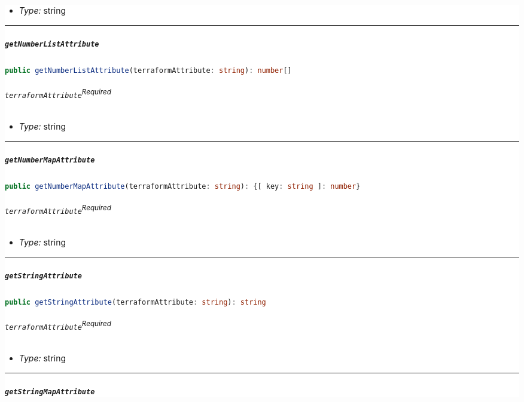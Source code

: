 - *Type:* string

---

##### `getNumberListAttribute` <a name="getNumberListAttribute" id="@cdktf/provider-boundary.authMethod.AuthMethod.getNumberListAttribute"></a>

```typescript
public getNumberListAttribute(terraformAttribute: string): number[]
```

###### `terraformAttribute`<sup>Required</sup> <a name="terraformAttribute" id="@cdktf/provider-boundary.authMethod.AuthMethod.getNumberListAttribute.parameter.terraformAttribute"></a>

- *Type:* string

---

##### `getNumberMapAttribute` <a name="getNumberMapAttribute" id="@cdktf/provider-boundary.authMethod.AuthMethod.getNumberMapAttribute"></a>

```typescript
public getNumberMapAttribute(terraformAttribute: string): {[ key: string ]: number}
```

###### `terraformAttribute`<sup>Required</sup> <a name="terraformAttribute" id="@cdktf/provider-boundary.authMethod.AuthMethod.getNumberMapAttribute.parameter.terraformAttribute"></a>

- *Type:* string

---

##### `getStringAttribute` <a name="getStringAttribute" id="@cdktf/provider-boundary.authMethod.AuthMethod.getStringAttribute"></a>

```typescript
public getStringAttribute(terraformAttribute: string): string
```

###### `terraformAttribute`<sup>Required</sup> <a name="terraformAttribute" id="@cdktf/provider-boundary.authMethod.AuthMethod.getStringAttribute.parameter.terraformAttribute"></a>

- *Type:* string

---

##### `getStringMapAttribute` <a name="getStringMapAttribute" id="@cdktf/provider-boundary.authMethod.AuthMethod.getStringMapAttribute"></a>
